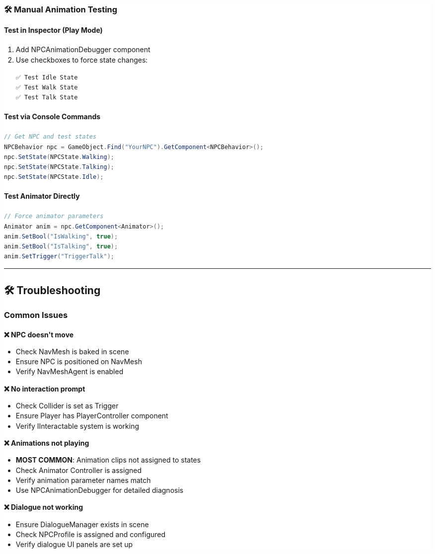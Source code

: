 
### **🛠️ Manual Animation Testing**

#### **Test in Inspector (Play Mode)**
1. Add NPCAnimationDebugger component
2. Use checkboxes to force state changes:
   ```
   ✅ Test Idle State
   ✅ Test Walk State
   ✅ Test Talk State
   ```

#### **Test via Console Commands**
```csharp
// Get NPC and test states
NPCBehavior npc = GameObject.Find("YourNPC").GetComponent<NPCBehavior>();
npc.SetState(NPCState.Walking);
npc.SetState(NPCState.Talking);
npc.SetState(NPCState.Idle);
```

#### **Test Animator Directly**
```csharp
// Force animator parameters
Animator anim = npc.GetComponent<Animator>();
anim.SetBool("IsWalking", true);
anim.SetBool("IsTalking", true);
anim.SetTrigger("TriggerTalk");
```

---

## 🛠️ **Troubleshooting**

### **Common Issues**

**❌ NPC doesn't move**
- Check NavMesh is baked in scene
- Ensure NPC is positioned on NavMesh
- Verify NavMeshAgent is enabled

**❌ No interaction prompt**
- Check Collider is set as Trigger
- Ensure Player has PlayerController component
- Verify IInteractable system is working

**❌ Animations not playing**
- **MOST COMMON**: Animation clips not assigned to states
- Check Animator Controller is assigned
- Verify animation parameter names match
- Use NPCAnimationDebugger for detailed diagnosis

**❌ Dialogue not working**
- Ensure DialogueManager exists in scene
- Check NPCProfile is assigned and configured
- Verify dialogue UI panels are set up
